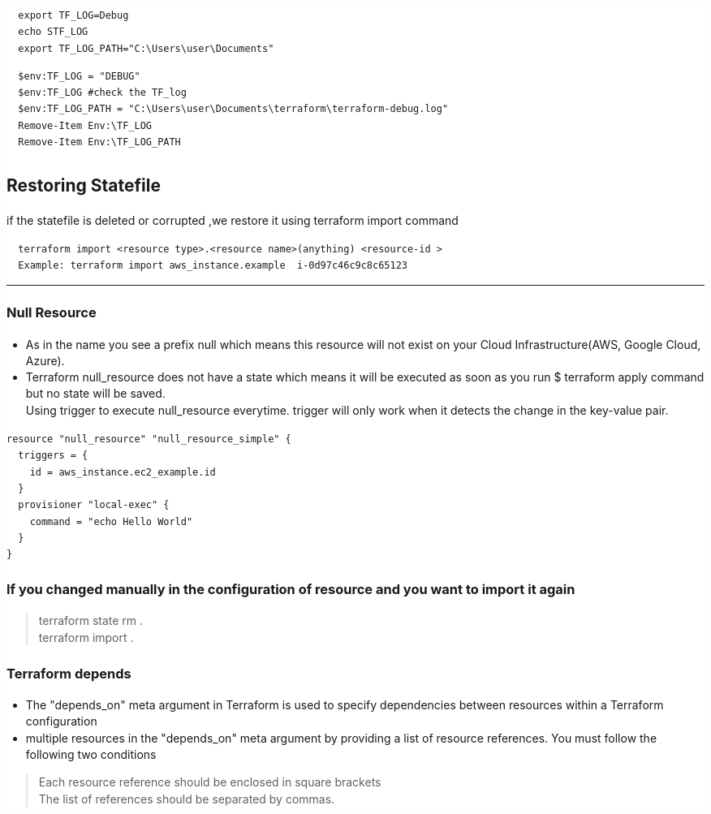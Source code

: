  ```hcl
   export TF_LOG=Debug
   echo STF_LOG
   export TF_LOG_PATH="C:\Users\user\Documents"
 ```
 ```hcl
   $env:TF_LOG = "DEBUG"
   $env:TF_LOG #check the TF_log
   $env:TF_LOG_PATH = "C:\Users\user\Documents\terraform\terraform-debug.log"
   Remove-Item Env:\TF_LOG
   Remove-Item Env:\TF_LOG_PATH

```
## Restoring Statefile
 if the statefile is deleted or corrupted ,we restore it using terraform import command 
 ```hcl
   terraform import <resource type>.<resource name>(anything) <resource-id >
   Example: terraform import aws_instance.example  i-0d97c46c9c8c65123
   ```

---

### Null Resource
-   As in the name you see a prefix null which means this resource will not exist on your Cloud Infrastructure(AWS, Google Cloud, Azure). <br>
- Terraform null_resource does not have a state which means it will be executed as soon as you run $ terraform apply command but no state will be saved. <br>
Using trigger to execute null_resource everytime. trigger will only work when it detects the change in the key-value pair. <br>
```hcl
resource "null_resource" "null_resource_simple" { 
  triggers = {
    id = aws_instance.ec2_example.id  
  }
  provisioner "local-exec" {
    command = "echo Hello World"
  }
}
```

### If you changed manually in the configuration  of resource and you want to import it again 
> terraform state rm <resource type>.<resource name>  <br>
> terraform import <resource type>.<resource name><anything> <resource id > <br>

### Terraform depends 
- The "depends_on" meta argument in Terraform is used to specify dependencies between resources within a Terraform configuration <br>
-  multiple resources in the "depends_on" meta argument by providing a list of resource references. You must follow the following two conditions  <br>
 > Each resource reference should be enclosed in square brackets <br>
 > The list of references should be separated by commas. <br>
